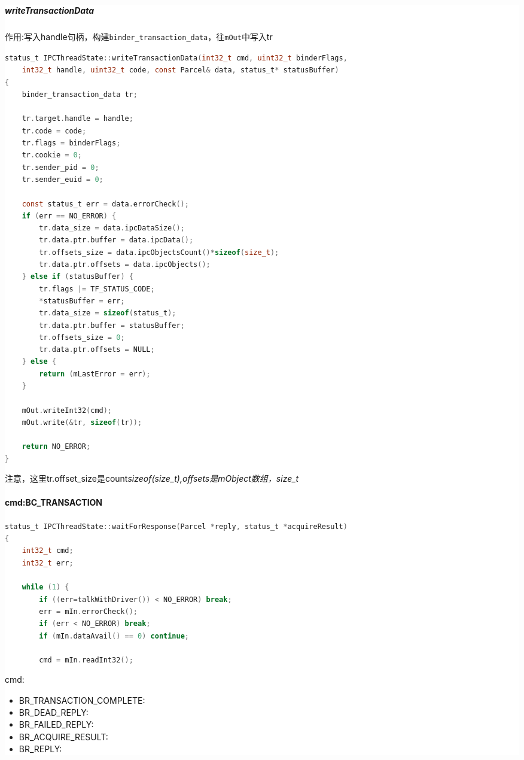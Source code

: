 ##### writeTransactionData
作用:写入handle句柄，构建`binder_transaction_data`，往`mOut`中写入tr
```c
status_t IPCThreadState::writeTransactionData(int32_t cmd, uint32_t binderFlags,
    int32_t handle, uint32_t code, const Parcel& data, status_t* statusBuffer)
{
    binder_transaction_data tr;

    tr.target.handle = handle;
    tr.code = code;
    tr.flags = binderFlags;
    tr.cookie = 0;
    tr.sender_pid = 0;
    tr.sender_euid = 0;
    
    const status_t err = data.errorCheck();
    if (err == NO_ERROR) {
        tr.data_size = data.ipcDataSize();
        tr.data.ptr.buffer = data.ipcData();
        tr.offsets_size = data.ipcObjectsCount()*sizeof(size_t);
        tr.data.ptr.offsets = data.ipcObjects();
    } else if (statusBuffer) {
        tr.flags |= TF_STATUS_CODE;
        *statusBuffer = err;
        tr.data_size = sizeof(status_t);
        tr.data.ptr.buffer = statusBuffer;
        tr.offsets_size = 0;
        tr.data.ptr.offsets = NULL;
    } else {
        return (mLastError = err);
    }
    
    mOut.writeInt32(cmd);
    mOut.write(&tr, sizeof(tr));
    
    return NO_ERROR;
}
```
注意，这里tr.offset_size是count*sizeof(size_t),offsets是mObject数组，size_t*
#### cmd:BC_TRANSACTION

```c
status_t IPCThreadState::waitForResponse(Parcel *reply, status_t *acquireResult)
{
    int32_t cmd;
    int32_t err;

    while (1) {
        if ((err=talkWithDriver()) < NO_ERROR) break;
        err = mIn.errorCheck();
        if (err < NO_ERROR) break;
        if (mIn.dataAvail() == 0) continue;
        
        cmd = mIn.readInt32();
```
cmd:
* BR_TRANSACTION_COMPLETE:
* BR_DEAD_REPLY:
* BR_FAILED_REPLY:
* BR_ACQUIRE_RESULT:
* BR_REPLY:
